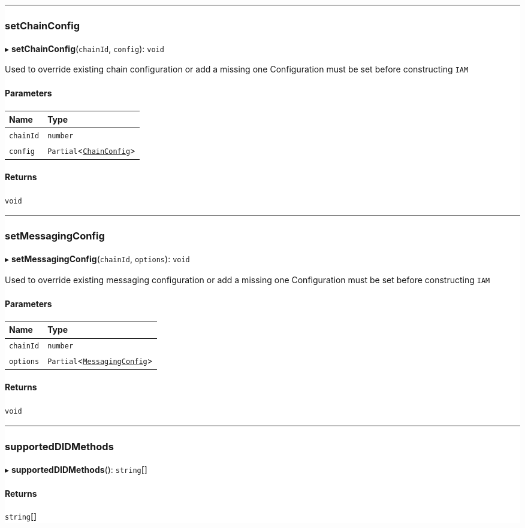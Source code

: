 ___

### setChainConfig

▸ **setChainConfig**(`chainId`, `config`): `void`

Used to override existing chain configuration or add a missing one
Configuration must be set before constructing `IAM`

#### Parameters

| Name | Type |
| :------ | :------ |
| `chainId` | `number` |
| `config` | `Partial`<[`ChainConfig`](interfaces/ChainConfig.md)\> |

#### Returns

`void`

___

### setMessagingConfig

▸ **setMessagingConfig**(`chainId`, `options`): `void`

Used to override existing messaging configuration or add a missing one
Configuration must be set before constructing `IAM`

#### Parameters

| Name | Type |
| :------ | :------ |
| `chainId` | `number` |
| `options` | `Partial`<[`MessagingConfig`](interfaces/MessagingConfig.md)\> |

#### Returns

`void`

___

### supportedDIDMethods

▸ **supportedDIDMethods**(): `string`[]

#### Returns

`string`[]
